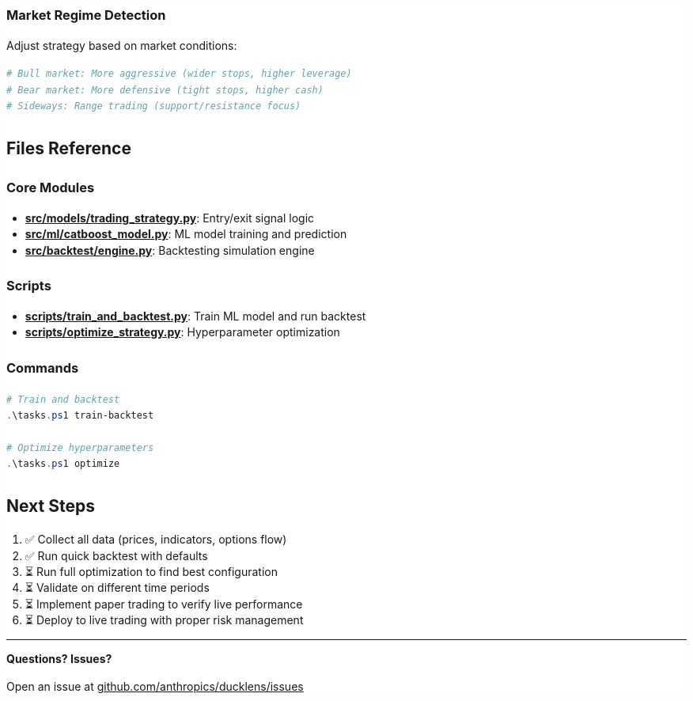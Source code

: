 ### Market Regime Detection

Adjust strategy based on market conditions:

```python
# Bull market: More aggressive (wider stops, higher leverage)
# Bear market: More defensive (tight stops, higher cash)
# Sideways: Range trading (support/resistance focus)
```

## Files Reference

### Core Modules

- **[src/models/trading_strategy.py](src/models/trading_strategy.py)**: Entry/exit signal logic
- **[src/ml/catboost_model.py](src/ml/catboost_model.py)**: ML model training and prediction
- **[src/backtest/engine.py](src/backtest/engine.py)**: Backtesting simulation engine

### Scripts

- **[scripts/train_and_backtest.py](scripts/train_and_backtest.py)**: Train ML model and run backtest
- **[scripts/optimize_strategy.py](scripts/optimize_strategy.py)**: Hyperparameter optimization

### Commands

```powershell
# Train and backtest
.\tasks.ps1 train-backtest

# Optimize hyperparameters
.\tasks.ps1 optimize
```

## Next Steps

1. ✅ Collect all data (prices, indicators, options flow)
2. ✅ Run quick backtest with defaults
3. ⏳ Run full optimization to find best configuration
4. ⏳ Validate on different time periods
5. ⏳ Implement paper trading to verify live performance
6. ⏳ Deploy to live trading with proper risk management

---

**Questions? Issues?**

Open an issue at [github.com/anthropics/ducklens/issues](https://github.com/anthropics/ducklens/issues)
